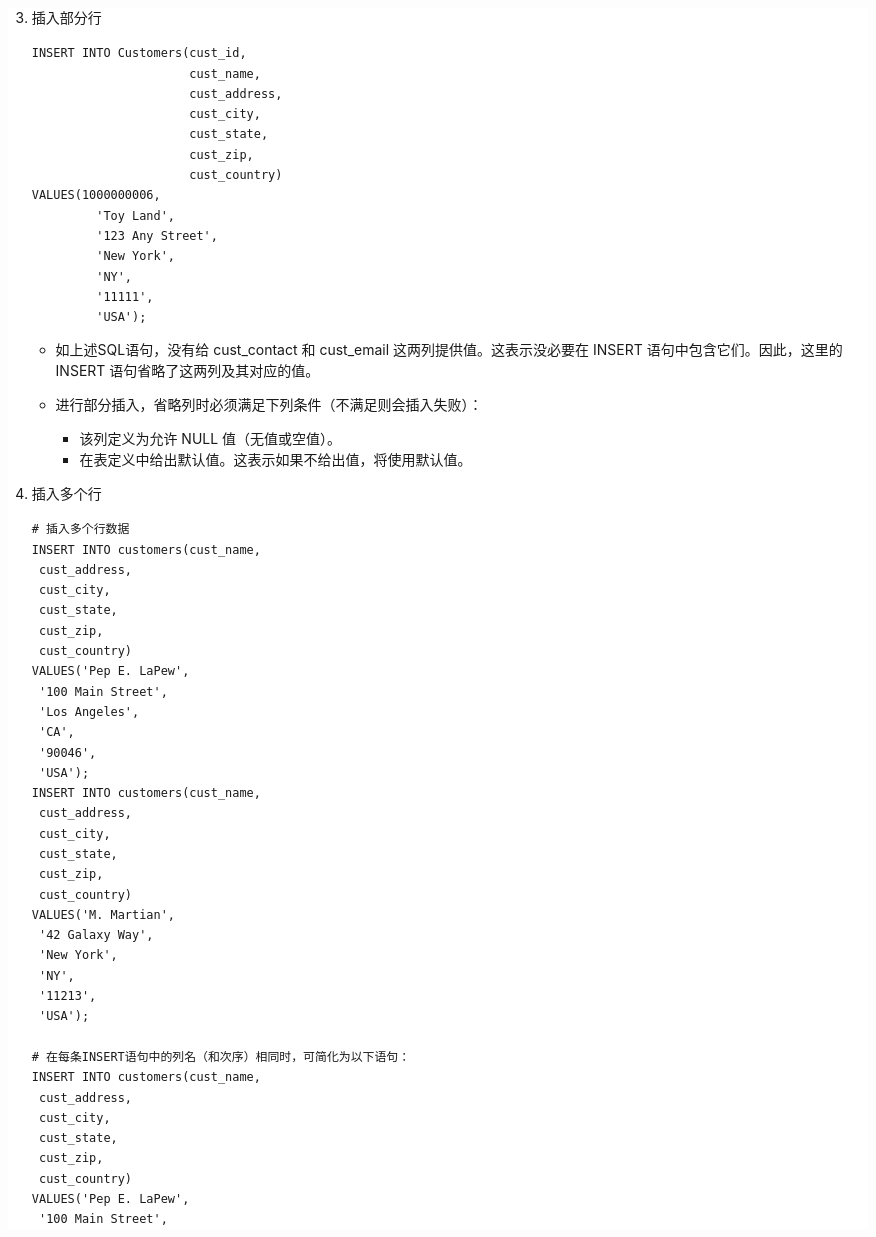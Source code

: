    

3. 插入部分行

   `````mysql
   INSERT INTO Customers(cust_id,
                         cust_name,
                         cust_address,
                         cust_city,
                         cust_state,
                         cust_zip,
                         cust_country)
   VALUES(1000000006,
            'Toy Land',
            '123 Any Street',
            'New York',
            'NY',
            '11111',
            'USA');
   `````

   - 如上述SQL语句，没有给 cust_contact 和 cust_email 这两列提供值。这表示没必要在 INSERT 语句中包含它们。因此，这里的 INSERT 语句省略了这两列及其对应的值。

   - 进行部分插入，省略列时必须满足下列条件（不满足则会插入失败）：

     - 该列定义为允许 NULL 值（无值或空值）。 
     - 在表定义中给出默认值。这表示如果不给出值，将使用默认值。

     

4. 插入多个行

   `````mysql
   # 插入多个行数据
   INSERT INTO customers(cust_name,
   	cust_address,
   	cust_city,
   	cust_state,
   	cust_zip,
   	cust_country)
   VALUES('Pep E. LaPew',
   	'100 Main Street',
   	'Los Angeles',
   	'CA',
   	'90046',
   	'USA');
   INSERT INTO customers(cust_name,
   	cust_address,
   	cust_city,
   	cust_state,
   	cust_zip,
   	cust_country)
   VALUES('M. Martian',
   	'42 Galaxy Way',
   	'New York',
   	'NY',
   	'11213',
   	'USA');
   	
   # 在每条INSERT语句中的列名（和次序）相同时，可简化为以下语句：
   INSERT INTO customers(cust_name,
   	cust_address,
   	cust_city,
   	cust_state,
   	cust_zip,
   	cust_country)
   VALUES('Pep E. LaPew',
   	'100 Main Street',
   `````
